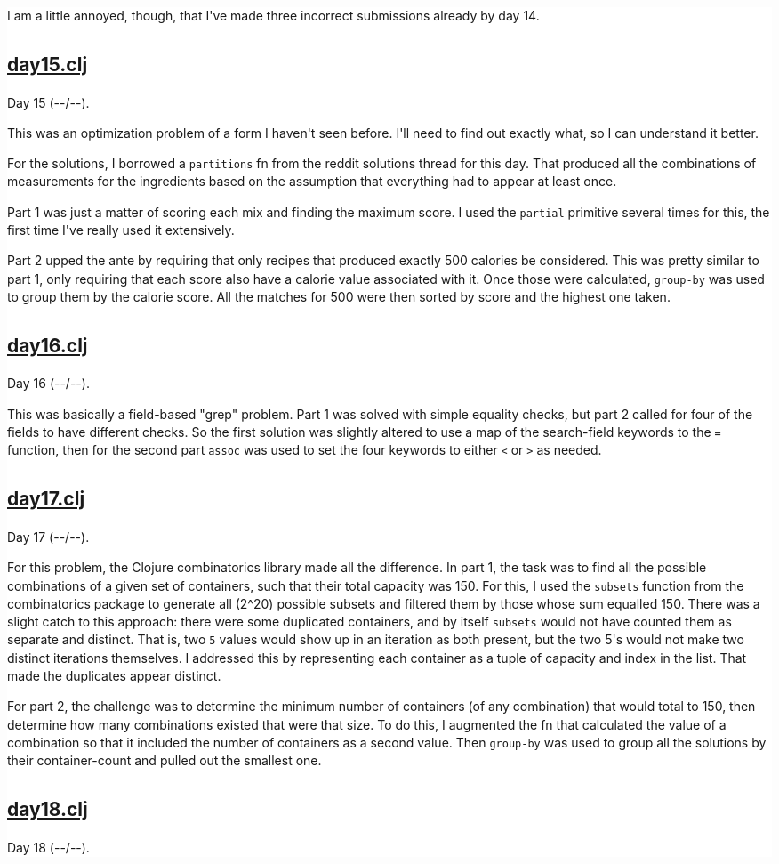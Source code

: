 I am a little annoyed, though, that I've made three incorrect submissions already by day 14.

## [day15.clj](day15.clj)

Day 15 (--/--).

This was an optimization problem of a form I haven't seen before. I'll need to find out exactly what, so I can understand it better.

For the solutions, I borrowed a `partitions` fn from the reddit solutions thread for this day. That produced all the combinations of measurements for the ingredients based on the assumption that everything had to appear at least once.

Part 1 was just a matter of scoring each mix and finding the maximum score. I used the `partial` primitive several times for this, the first time I've really used it extensively.

Part 2 upped the ante by requiring that only recipes that produced exactly 500 calories be considered. This was pretty similar to part 1, only requiring that each score also have a calorie value associated with it. Once those were calculated, `group-by` was used to group them by the calorie score. All the matches for 500 were then sorted by score and the highest one taken.

## [day16.clj](day16.clj)

Day 16 (--/--).

This was basically a field-based "grep" problem. Part 1 was solved with simple equality checks, but part 2 called for four of the fields to have different checks. So the first solution was slightly altered to use a map of the search-field keywords to the `=` function, then for the second part `assoc` was used to set the four keywords to either `<` or `>` as needed.

## [day17.clj](day17.clj)

Day 17 (--/--).

For this problem, the Clojure combinatorics library made all the difference. In part 1, the task was to find all the possible combinations of a given set of containers, such that their total capacity was 150. For this, I used the `subsets` function from the combinatorics package to generate all (2^20) possible subsets and filtered them by those whose sum equalled 150. There was a slight catch to this approach: there were some duplicated containers, and by itself `subsets` would not have counted them as separate and distinct. That is, two `5` values would show up in an iteration as both present, but the two 5's would not make two distinct iterations themselves. I addressed this by representing each container as a tuple of capacity and index in the list. That made the duplicates appear distinct.

For part 2, the challenge was to determine the minimum number of containers (of any combination) that would total to 150, then determine how many combinations existed that were that size. To do this, I augmented the fn that calculated the value of a combination so that it included the number of containers as a second value. Then `group-by` was used to group all the solutions by their container-count and pulled out the smallest one.

## [day18.clj](day18.clj)

Day 18 (--/--).
